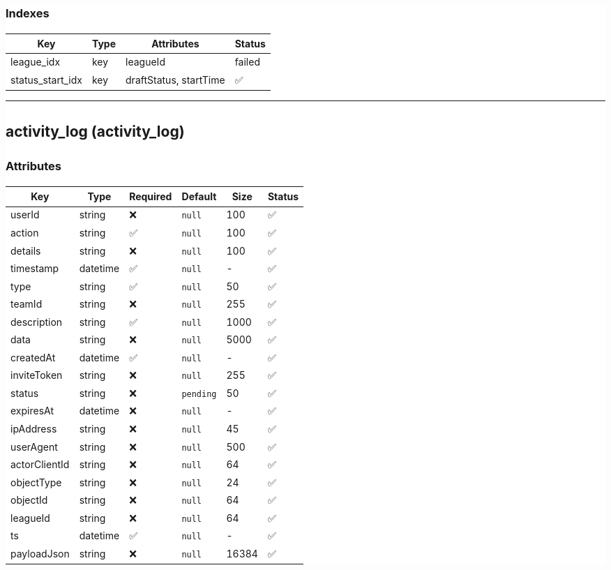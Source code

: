 ### Indexes

| Key | Type | Attributes | Status |
|-----|------|------------|--------|
| league_idx | key | leagueId | failed |
| status_start_idx | key | draftStatus, startTime | ✅ |

---

## activity_log (activity_log)

### Attributes

| Key | Type | Required | Default | Size | Status |
|-----|------|----------|---------|------|--------|
| userId | string | ❌ | `null` | 100 | ✅ |
| action | string | ✅ | `null` | 100 | ✅ |
| details | string | ❌ | `null` | 100 | ✅ |
| timestamp | datetime | ✅ | `null` | - | ✅ |
| type | string | ✅ | `null` | 50 | ✅ |
| teamId | string | ❌ | `null` | 255 | ✅ |
| description | string | ✅ | `null` | 1000 | ✅ |
| data | string | ❌ | `null` | 5000 | ✅ |
| createdAt | datetime | ✅ | `null` | - | ✅ |
| inviteToken | string | ❌ | `null` | 255 | ✅ |
| status | string | ❌ | `pending` | 50 | ✅ |
| expiresAt | datetime | ❌ | `null` | - | ✅ |
| ipAddress | string | ❌ | `null` | 45 | ✅ |
| userAgent | string | ❌ | `null` | 500 | ✅ |
| actorClientId | string | ❌ | `null` | 64 | ✅ |
| objectType | string | ❌ | `null` | 24 | ✅ |
| objectId | string | ❌ | `null` | 64 | ✅ |
| leagueId | string | ❌ | `null` | 64 | ✅ |
| ts | datetime | ✅ | `null` | - | ✅ |
| payloadJson | string | ❌ | `null` | 16384 | ✅ |
